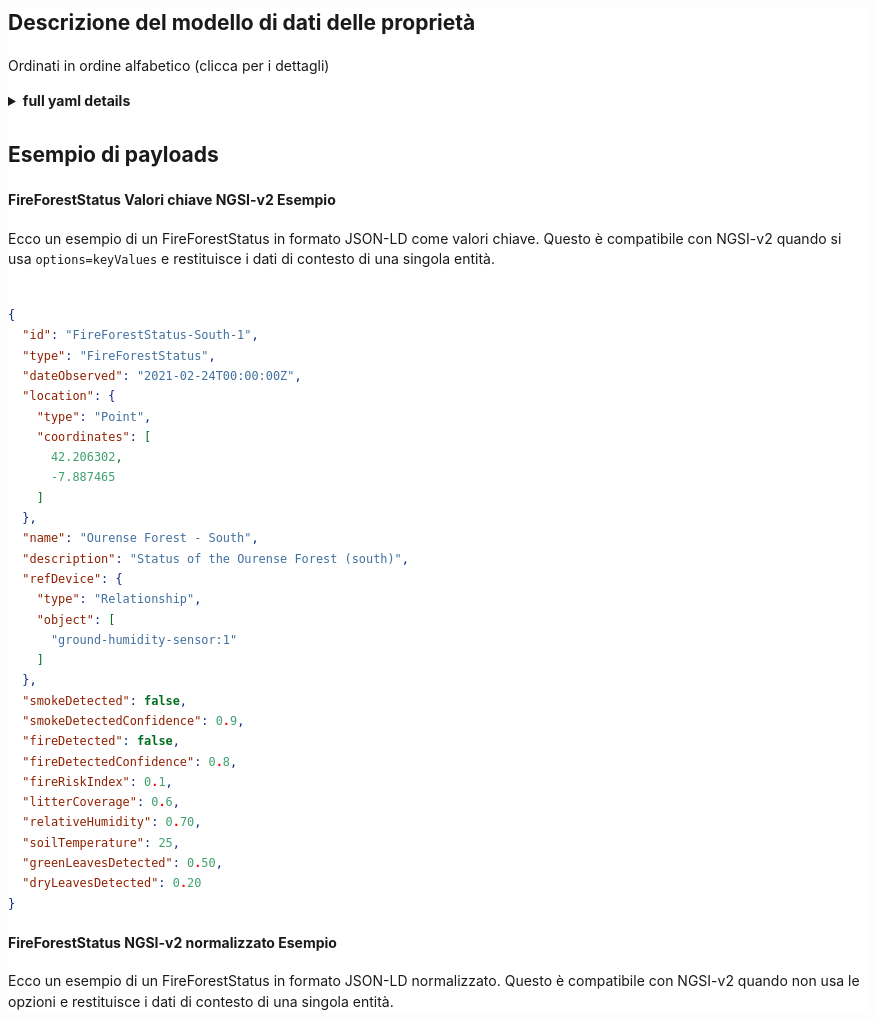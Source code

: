 ## Descrizione del modello di dati delle proprietà  

Ordinati in ordine alfabetico (clicca per i dettagli)  
<details><summary><strong>full yaml details</strong></summary></details>    

## Esempio di payloads  

#### FireForestStatus Valori chiave NGSI-v2 Esempio  

Ecco un esempio di un FireForestStatus in formato JSON-LD come valori chiave. Questo è compatibile con NGSI-v2 quando si usa `options=keyValues` e restituisce i dati di contesto di una singola entità.  

```json  

{  
  "id": "FireForestStatus-South-1",  
  "type": "FireForestStatus",  
  "dateObserved": "2021-02-24T00:00:00Z",  
  "location": {  
    "type": "Point",  
    "coordinates": [  
      42.206302,  
      -7.887465  
    ]  
  },  
  "name": "Ourense Forest - South",  
  "description": "Status of the Ourense Forest (south)",  
  "refDevice": {  
    "type": "Relationship",  
    "object": [  
      "ground-humidity-sensor:1"  
    ]  
  },  
  "smokeDetected": false,  
  "smokeDetectedConfidence": 0.9,  
  "fireDetected": false,  
  "fireDetectedConfidence": 0.8,  
  "fireRiskIndex": 0.1,  
  "litterCoverage": 0.6,  
  "relativeHumidity": 0.70,  
  "soilTemperature": 25,  
  "greenLeavesDetected": 0.50,  
  "dryLeavesDetected": 0.20  
}  
```  

#### FireForestStatus NGSI-v2 normalizzato Esempio  

Ecco un esempio di un FireForestStatus in formato JSON-LD normalizzato. Questo è compatibile con NGSI-v2 quando non usa le opzioni e restituisce i dati di contesto di una singola entità.  
